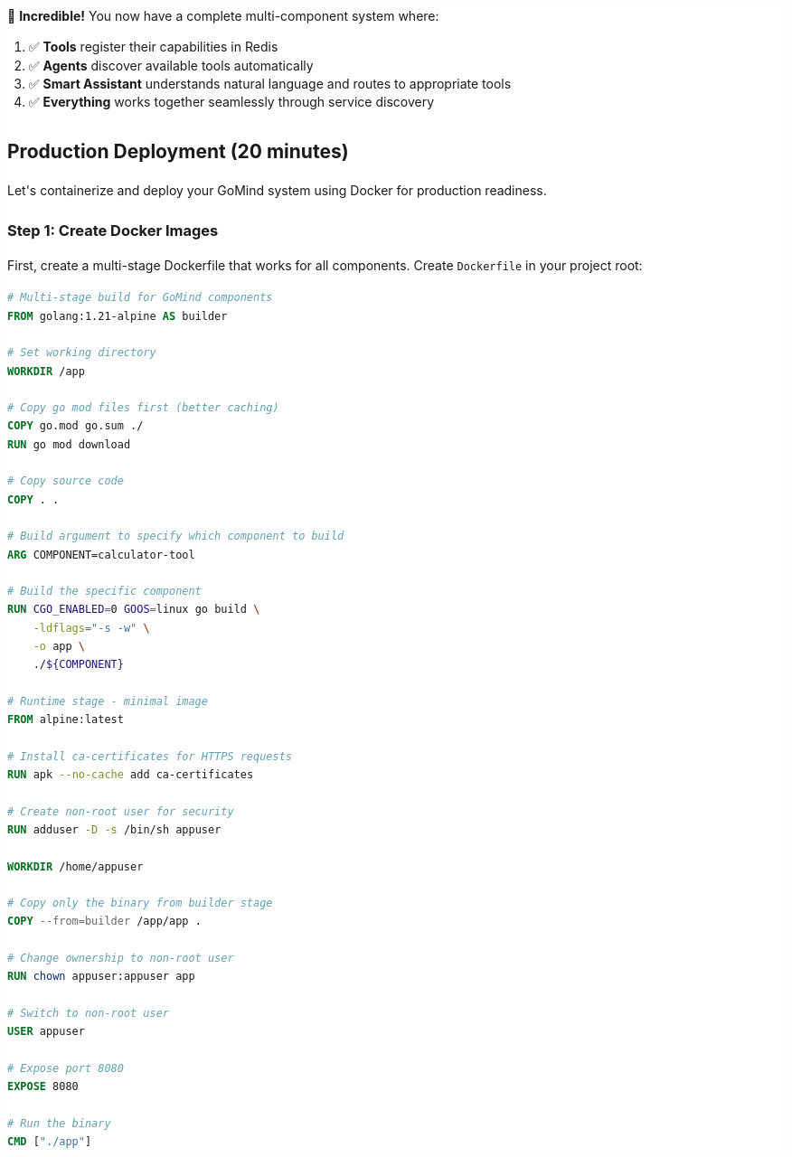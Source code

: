 🎉 **Incredible!** You now have a complete multi-component system where:

1. ✅ **Tools** register their capabilities in Redis
2. ✅ **Agents** discover available tools automatically
3. ✅ **Smart Assistant** understands natural language and routes to appropriate tools
4. ✅ **Everything** works together seamlessly through service discovery

## Production Deployment (20 minutes)

Let's containerize and deploy your GoMind system using Docker for production readiness.

### Step 1: Create Docker Images

First, create a multi-stage Dockerfile that works for all components. Create `Dockerfile` in your project root:

```dockerfile
# Multi-stage build for GoMind components
FROM golang:1.21-alpine AS builder

# Set working directory
WORKDIR /app

# Copy go mod files first (better caching)
COPY go.mod go.sum ./
RUN go mod download

# Copy source code
COPY . .

# Build argument to specify which component to build
ARG COMPONENT=calculator-tool

# Build the specific component
RUN CGO_ENABLED=0 GOOS=linux go build \
    -ldflags="-s -w" \
    -o app \
    ./${COMPONENT}

# Runtime stage - minimal image
FROM alpine:latest

# Install ca-certificates for HTTPS requests
RUN apk --no-cache add ca-certificates

# Create non-root user for security
RUN adduser -D -s /bin/sh appuser

WORKDIR /home/appuser

# Copy only the binary from builder stage
COPY --from=builder /app/app .

# Change ownership to non-root user
RUN chown appuser:appuser app

# Switch to non-root user
USER appuser

# Expose port 8080
EXPOSE 8080

# Run the binary
CMD ["./app"]
```